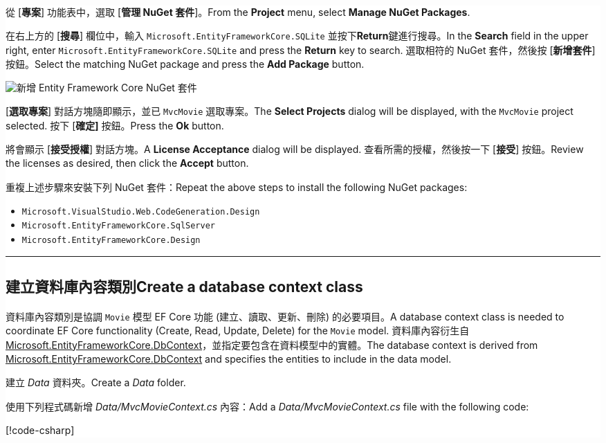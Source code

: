 <span data-ttu-id="ca6b9-138">從 [**專案**] 功能表中，選取 [**管理 NuGet 套件**]。</span><span class="sxs-lookup"><span data-stu-id="ca6b9-138">From the **Project** menu, select **Manage NuGet Packages**.</span></span>

<span data-ttu-id="ca6b9-139">在右上方的 [**搜尋**] 欄位中，輸入 `Microsoft.EntityFrameworkCore.SQLite` 並按下**Return**鍵進行搜尋。</span><span class="sxs-lookup"><span data-stu-id="ca6b9-139">In the **Search** field in the upper right, enter `Microsoft.EntityFrameworkCore.SQLite` and press the **Return** key to search.</span></span> <span data-ttu-id="ca6b9-140">選取相符的 NuGet 套件，然後按 [**新增套件**] 按鈕。</span><span class="sxs-lookup"><span data-stu-id="ca6b9-140">Select the matching NuGet package and press the **Add Package** button.</span></span>

![新增 Entity Framework Core NuGet 套件](~/tutorials/first-mvc-app-mac/adding-model/_static/add-nuget-packages.png)

<span data-ttu-id="ca6b9-142">[**選取專案**] 對話方塊隨即顯示，並已 `MvcMovie` 選取專案。</span><span class="sxs-lookup"><span data-stu-id="ca6b9-142">The **Select Projects** dialog will be displayed, with the `MvcMovie` project selected.</span></span> <span data-ttu-id="ca6b9-143">按下 [**確定]** 按鈕。</span><span class="sxs-lookup"><span data-stu-id="ca6b9-143">Press the **Ok** button.</span></span>

<span data-ttu-id="ca6b9-144">將會顯示 [**接受授權**] 對話方塊。</span><span class="sxs-lookup"><span data-stu-id="ca6b9-144">A **License Acceptance** dialog will be displayed.</span></span> <span data-ttu-id="ca6b9-145">查看所需的授權，然後按一下 [**接受**] 按鈕。</span><span class="sxs-lookup"><span data-stu-id="ca6b9-145">Review the licenses as desired, then click the **Accept** button.</span></span>

<span data-ttu-id="ca6b9-146">重複上述步驟來安裝下列 NuGet 套件：</span><span class="sxs-lookup"><span data-stu-id="ca6b9-146">Repeat the above steps to install the following NuGet packages:</span></span>

* `Microsoft.VisualStudio.Web.CodeGeneration.Design`
* `Microsoft.EntityFrameworkCore.SqlServer`
* `Microsoft.EntityFrameworkCore.Design`

---

<a name="dc"></a>

## <a name="create-a-database-context-class"></a><span data-ttu-id="ca6b9-147">建立資料庫內容類別</span><span class="sxs-lookup"><span data-stu-id="ca6b9-147">Create a database context class</span></span>

<span data-ttu-id="ca6b9-148">資料庫內容類別是協調 `Movie` 模型 EF Core 功能 (建立、讀取、更新、刪除) 的必要項目。</span><span class="sxs-lookup"><span data-stu-id="ca6b9-148">A database context class is needed to coordinate EF Core functionality (Create, Read, Update, Delete) for the `Movie` model.</span></span> <span data-ttu-id="ca6b9-149">資料庫內容衍生自 [Microsoft.EntityFrameworkCore.DbContext](/dotnet/api/microsoft.entityframeworkcore.dbcontext)，並指定要包含在資料模型中的實體。</span><span class="sxs-lookup"><span data-stu-id="ca6b9-149">The database context is derived from [Microsoft.EntityFrameworkCore.DbContext](/dotnet/api/microsoft.entityframeworkcore.dbcontext) and specifies the entities to include in the data model.</span></span>

<span data-ttu-id="ca6b9-150">建立 *Data* 資料夾。</span><span class="sxs-lookup"><span data-stu-id="ca6b9-150">Create a *Data* folder.</span></span>

<span data-ttu-id="ca6b9-151">使用下列程式碼新增 *Data/MvcMovieContext.cs* 內容：</span><span class="sxs-lookup"><span data-stu-id="ca6b9-151">Add a *Data/MvcMovieContext.cs* file with the following code:</span></span> 

[!code-csharp[](~/tutorials/first-mvc-app/start-mvc/sample/MvcMovie3/zDocOnly/MvcMovieContext.cs?name=snippet)]
